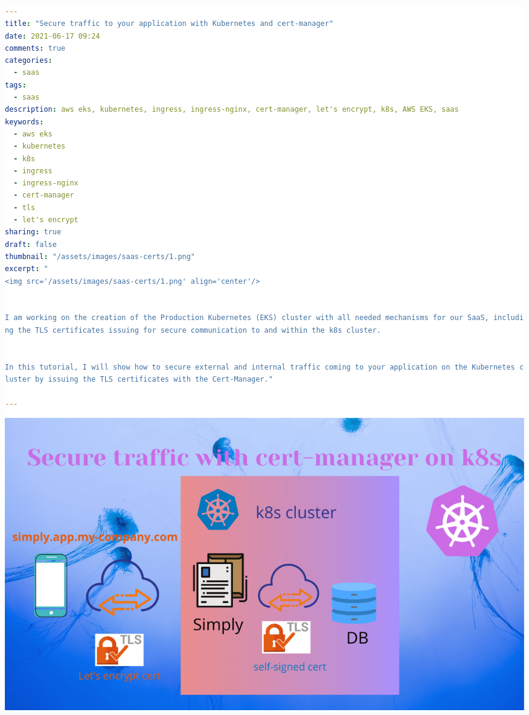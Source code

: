 ```yaml
---
title: "Secure traffic to your application with Kubernetes and cert-manager"
date: 2021-06-17 09:24
comments: true
categories:
  - saas
tags:
  - saas
description: aws eks, kubernetes, ingress, ingress-nginx, cert-manager, let's encrypt, k8s, AWS EKS, saas
keywords: 
  - aws eks
  - kubernetes
  - k8s
  - ingress
  - ingress-nginx
  - cert-manager
  - tls
  - let's encrypt
sharing: true
draft: false
thumbnail: "/assets/images/saas-certs/1.png"
excerpt: "
<img src='/assets/images/saas-certs/1.png' align='center'/>  


I am working on the creation of the Production Kubernetes (EKS) cluster with all needed mechanisms for our SaaS, including the TLS certificates issuing for secure communication to and within the k8s cluster.


In this tutorial, I will show how to secure external and internal traffic coming to your application on the Kubernetes cluster by issuing the TLS certificates with the Cert-Manager."

---
```


<img src="/assets/images/saas-certs/1.png" align="center"/> 
